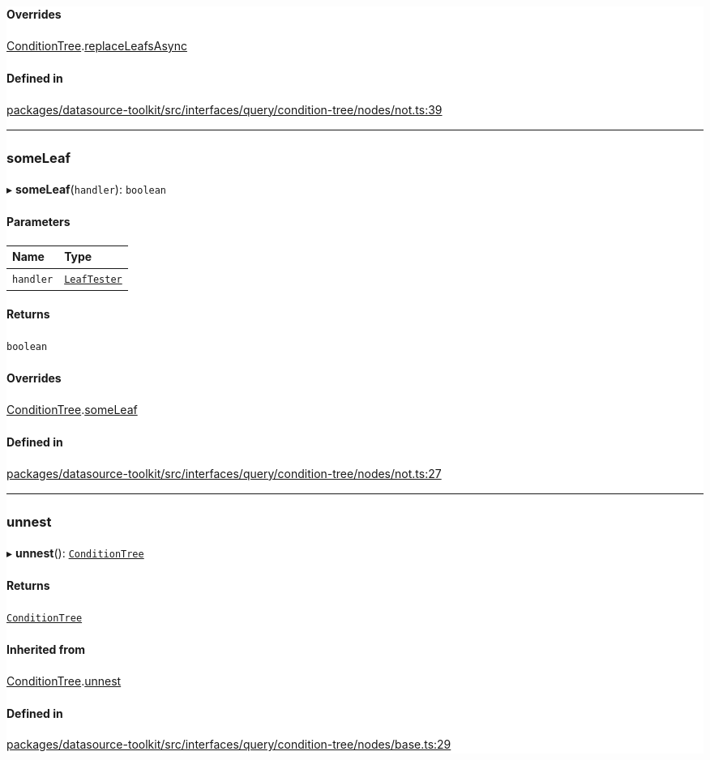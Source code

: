 #### Overrides

[ConditionTree](forestadmin_datasource_toolkit.ConditionTree.md).[replaceLeafsAsync](forestadmin_datasource_toolkit.ConditionTree.md#replaceleafsasync)

#### Defined in

[packages/datasource-toolkit/src/interfaces/query/condition-tree/nodes/not.ts:39](https://github.com/ForestAdmin/agent-nodejs/blob/ab7dfd8/packages/datasource-toolkit/src/interfaces/query/condition-tree/nodes/not.ts#L39)

___

### someLeaf

▸ **someLeaf**(`handler`): `boolean`

#### Parameters

| Name | Type |
| :------ | :------ |
| `handler` | [`LeafTester`](../modules/forestadmin_datasource_toolkit.md#leaftester) |

#### Returns

`boolean`

#### Overrides

[ConditionTree](forestadmin_datasource_toolkit.ConditionTree.md).[someLeaf](forestadmin_datasource_toolkit.ConditionTree.md#someleaf)

#### Defined in

[packages/datasource-toolkit/src/interfaces/query/condition-tree/nodes/not.ts:27](https://github.com/ForestAdmin/agent-nodejs/blob/ab7dfd8/packages/datasource-toolkit/src/interfaces/query/condition-tree/nodes/not.ts#L27)

___

### unnest

▸ **unnest**(): [`ConditionTree`](forestadmin_datasource_toolkit.ConditionTree.md)

#### Returns

[`ConditionTree`](forestadmin_datasource_toolkit.ConditionTree.md)

#### Inherited from

[ConditionTree](forestadmin_datasource_toolkit.ConditionTree.md).[unnest](forestadmin_datasource_toolkit.ConditionTree.md#unnest)

#### Defined in

[packages/datasource-toolkit/src/interfaces/query/condition-tree/nodes/base.ts:29](https://github.com/ForestAdmin/agent-nodejs/blob/ab7dfd8/packages/datasource-toolkit/src/interfaces/query/condition-tree/nodes/base.ts#L29)
